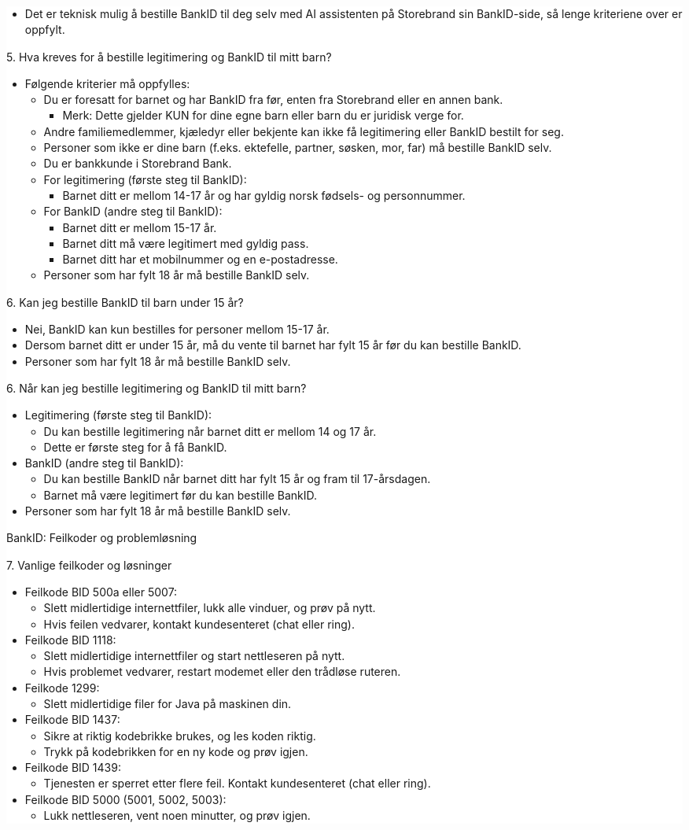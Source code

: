 * Det er teknisk mulig å bestille BankID til deg selv med AI assistenten på Storebrand sin BankID-side, så lenge kriteriene over er oppfylt.

5\. Hva kreves for å bestille legitimering og BankID til mitt barn?

* Følgende kriterier må oppfylles:
  * Du er foresatt for barnet og har BankID fra før, enten fra Storebrand eller en annen bank.
    * Merk: Dette gjelder KUN for dine egne barn eller barn du er juridisk verge for.
  * Andre familiemedlemmer, kjæledyr eller bekjente kan ikke få legitimering eller BankID bestilt for seg.
  * Personer som ikke er dine barn (f.eks. ektefelle, partner, søsken, mor, far) må bestille BankID selv.
  * Du er bankkunde i Storebrand Bank.
  * For legitimering (første steg til BankID):
    * Barnet ditt er mellom 14-17 år og har gyldig norsk fødsels- og personnummer.
  * For BankID (andre steg til BankID):
    * Barnet ditt er mellom 15-17 år.
    * Barnet ditt må være legitimert med gyldig pass.
    * Barnet ditt har et mobilnummer og en e-postadresse.
  * Personer som har fylt 18 år må bestille BankID selv.

6\. Kan jeg bestille BankID til barn under 15 år?
* Nei, BankID kan kun bestilles for personer mellom 15-17 år.
* Dersom barnet ditt er under 15 år, må du vente til barnet har fylt 15 år før du kan bestille BankID.
* Personer som har fylt 18 år må bestille BankID selv.

6\. Når kan jeg bestille legitimering og BankID til mitt barn?
* Legitimering (første steg til BankID):
  * Du kan bestille legitimering når barnet ditt er mellom 14 og 17 år.
  * Dette er første steg for å få BankID.
* BankID (andre steg til BankID):
  * Du kan bestille BankID når barnet ditt har fylt 15 år og fram til 17-årsdagen.
  * Barnet må være legitimert før du kan bestille BankID.
* Personer som har fylt 18 år må bestille BankID selv.

BankID: Feilkoder og problemløsning

7\. Vanlige feilkoder og løsninger

* Feilkode BID 500a eller 5007:
  * Slett midlertidige internettfiler, lukk alle vinduer, og prøv på nytt.
  * Hvis feilen vedvarer, kontakt kundesenteret (chat eller ring).
* Feilkode BID 1118:
  * Slett midlertidige internettfiler og start nettleseren på nytt.
  * Hvis problemet vedvarer, restart modemet eller den trådløse ruteren.
* Feilkode 1299:
  * Slett midlertidige filer for Java på maskinen din.
* Feilkode BID 1437:
  * Sikre at riktig kodebrikke brukes, og les koden riktig.
  * Trykk på kodebrikken for en ny kode og prøv igjen.
* Feilkode BID 1439:
  * Tjenesten er sperret etter flere feil. Kontakt kundesenteret (chat eller ring).
* Feilkode BID 5000 (5001, 5002, 5003):
  * Lukk nettleseren, vent noen minutter, og prøv igjen.
